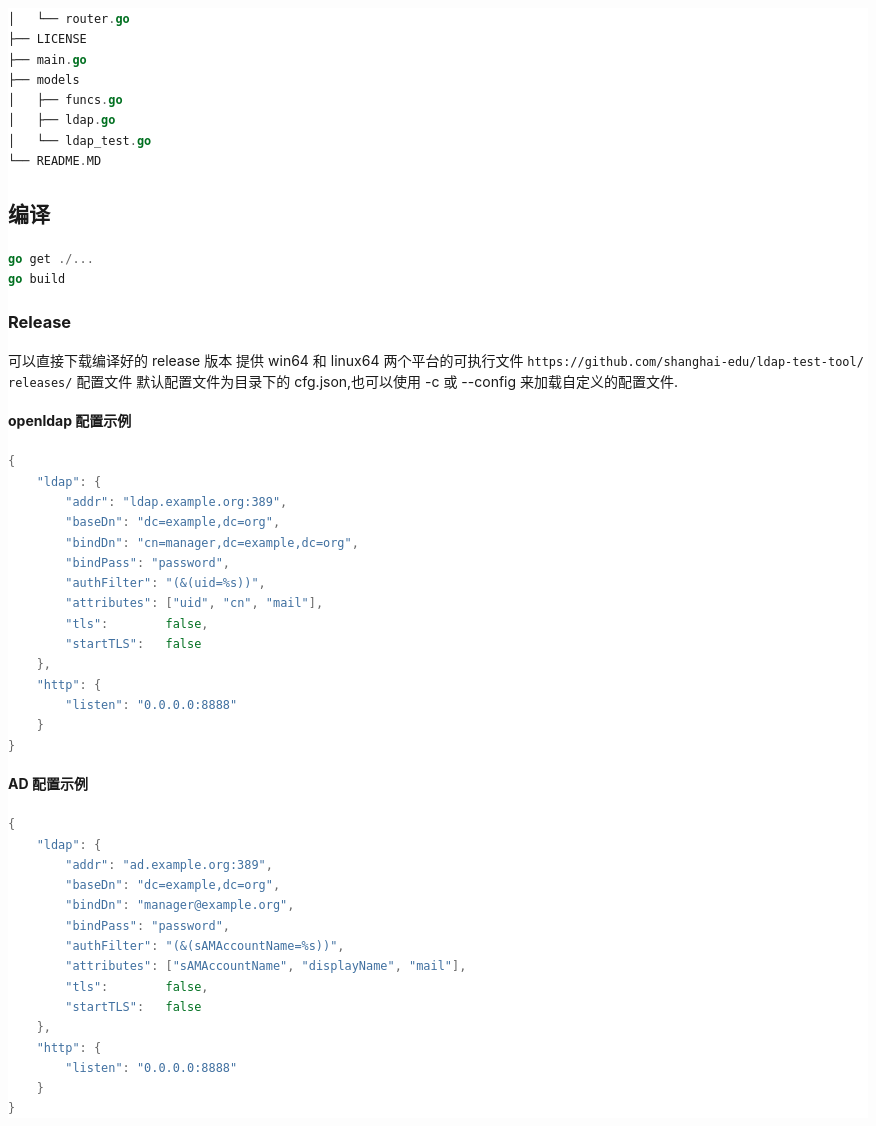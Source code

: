 ```go
│   └── router.go
├── LICENSE
├── main.go
├── models
│   ├── funcs.go
│   ├── ldap.go
│   └── ldap_test.go
└── README.MD
```

## 编译

```go
go get ./...
go build
```

### Release

可以直接下载编译好的 release 版本
提供 win64 和 linux64 两个平台的可执行文件
`https://github.com/shanghai-edu/ldap-test-tool/releases/`
配置文件
默认配置文件为目录下的 cfg.json,也可以使用 -c 或 --config 来加载自定义的配置文件.

#### openldap 配置示例

```go
{
    "ldap": {
        "addr": "ldap.example.org:389",
        "baseDn": "dc=example,dc=org",
        "bindDn": "cn=manager,dc=example,dc=org",
        "bindPass": "password",
        "authFilter": "(&(uid=%s))",
        "attributes": ["uid", "cn", "mail"],
        "tls":        false,
        "startTLS":   false
    },
    "http": {
        "listen": "0.0.0.0:8888"
    }
}
```

#### AD 配置示例

```go
{
    "ldap": {
        "addr": "ad.example.org:389",
        "baseDn": "dc=example,dc=org",
        "bindDn": "manager@example.org",
        "bindPass": "password",
        "authFilter": "(&(sAMAccountName=%s))",
        "attributes": ["sAMAccountName", "displayName", "mail"],
        "tls":        false,
        "startTLS":   false
    },
    "http": {
        "listen": "0.0.0.0:8888"
    }
}
```
